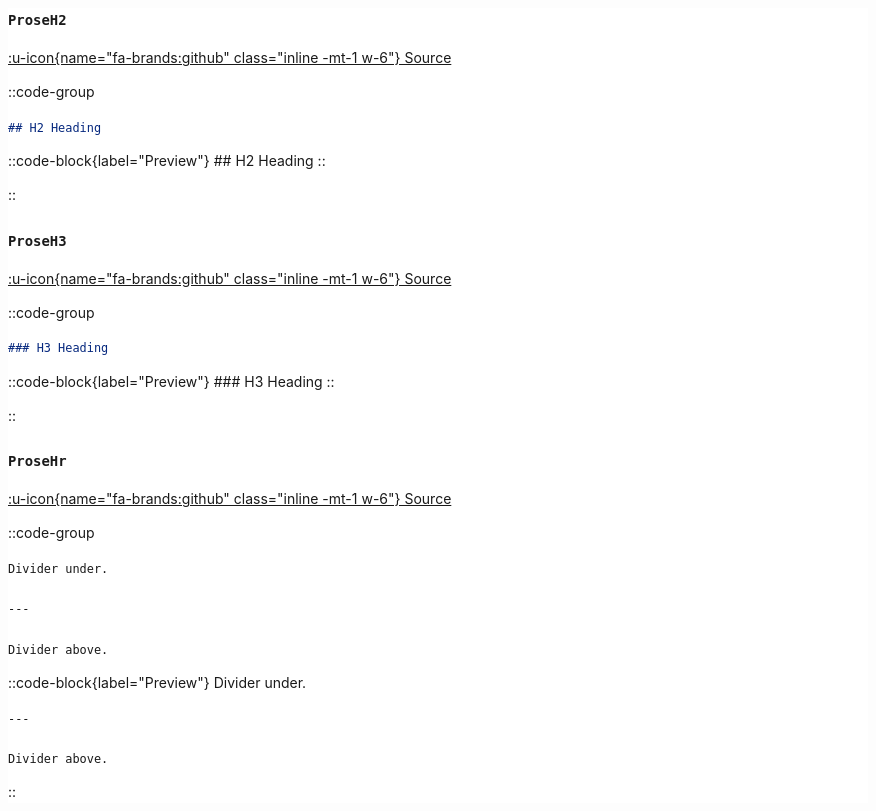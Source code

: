 ### `ProseH2`

[:u-icon{name="fa-brands:github" class="inline -mt-1 w-6"} Source](https://github.com/nuxt/content-next/tree/v2/src/runtime/components/Prose/ProseH2.vue)

::code-group

  ```markdown [Code]
  ## H2 Heading
  ```

  ::code-block{label="Preview"}
    ## H2 Heading
  ::

::

### `ProseH3`

[:u-icon{name="fa-brands:github" class="inline -mt-1 w-6"} Source](https://github.com/nuxt/content-next/tree/v2/src/runtime/components/Prose/ProseH3.vue)

::code-group

  ```markdown [Code]
  ### H3 Heading
  ```

  ::code-block{label="Preview"}
    ### H3 Heading
  ::

::

### `ProseHr`

[:u-icon{name="fa-brands:github" class="inline -mt-1 w-6"} Source](https://github.com/nuxt/content-next/tree/v2/src/runtime/components/Prose/ProseHr.vue)

::code-group

  ```markdown [Code]
  Divider under.

  ---

  Divider above.
  ```

  ::code-block{label="Preview"}
    Divider under.

    ---

    Divider above.
  ::
